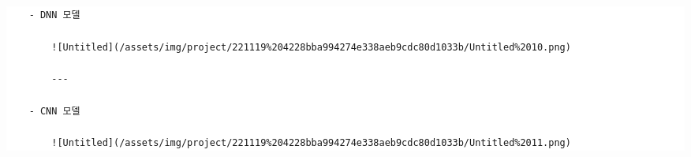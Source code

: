         - DNN 모델
            
            ![Untitled](/assets/img/project/221119%204228bba994274e338aeb9cdc80d1033b/Untitled%2010.png)
            
            ---
            
        - CNN 모델
            
            ![Untitled](/assets/img/project/221119%204228bba994274e338aeb9cdc80d1033b/Untitled%2011.png)
            